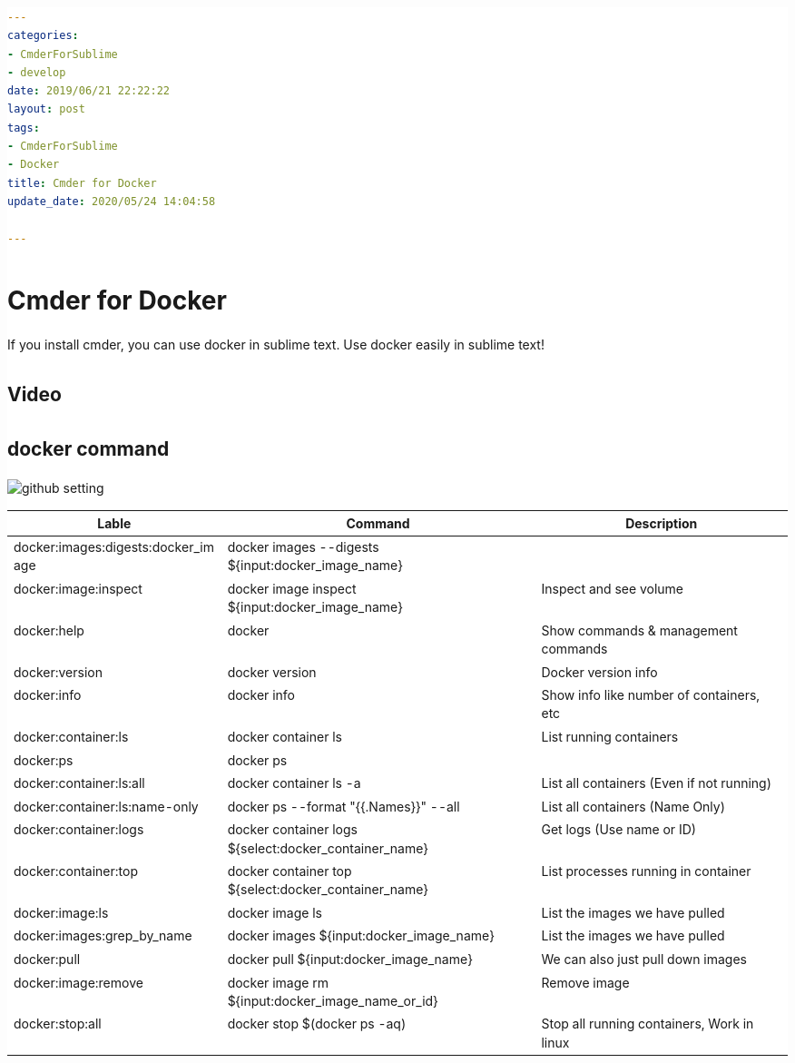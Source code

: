 ```yaml
---
categories:
- CmderForSublime
- develop
date: 2019/06/21 22:22:22
layout: post
tags:
- CmderForSublime
- Docker
title: Cmder for Docker
update_date: 2020/05/24 14:04:58

---
```


# Cmder for Docker

If you install cmder, you can use docker in sublime text.
Use docker easily in sublime text!

## Video

<iframe width="560" height="315" src="https://www.youtube.com/embed/EapWSdgQ1js" frameborder="0" allow="accelerometer; autoplay; encrypted-media; gyroscope; picture-in-picture" allowfullscreen></iframe>


## docker command

![github setting](http://salesforcexytools.com/mystatic/media/CmderForSublime/CmderForSublime-Docker.png)


| Lable | Command | Description |
| ---- | ---- | ---- |
| docker:images:digests:docker_image | docker images --digests ${input:docker_image_name} |  |
| docker:image:inspect | docker image inspect ${input:docker_image_name} | Inspect and see volume |
| docker:help | docker | Show commands & management commands |
| docker:version | docker version | Docker version info |
| docker:info | docker info | Show info like number of containers, etc |
| docker:container:ls | docker container ls | List running containers |
| docker:ps | docker ps |  |
| docker:container:ls:all | docker container ls -a | List all containers (Even if not running) |
| docker:container:ls:name-only | docker ps --format "{{.Names}}" --all | List all containers (Name Only) |
| docker:container:logs | docker container logs ${select:docker_container_name} | Get logs (Use name or ID) |
| docker:container:top | docker container top ${select:docker_container_name} | List processes running in container |
| docker:image:ls | docker image ls | List the images we have pulled |
| docker:images:grep_by_name | docker images ${input:docker_image_name} | List the images we have pulled |
| docker:pull | docker pull ${input:docker_image_name} | We can also just pull down images |
| docker:image:remove | docker image rm ${input:docker_image_name_or_id} | Remove image |
| docker:stop:all | docker stop $(docker ps -aq) | Stop all running containers, Work in linux |